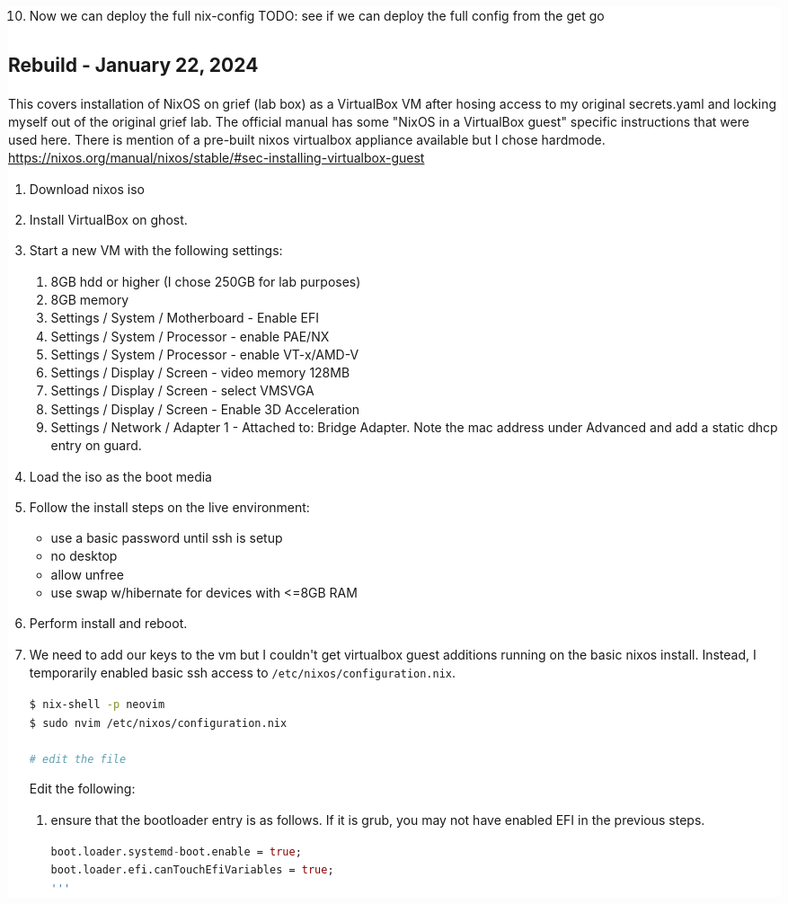 10. Now we can deploy the full nix-config
    TODO: see if we can deploy the full config from the get go

## Rebuild - January 22, 2024

This covers installation of NixOS on grief (lab box) as a VirtualBox VM after hosing access to my original secrets.yaml and locking myself out of the original grief lab.
The official manual has some "NixOS in a VirtualBox guest" specific instructions that were used here.
There is mention of a pre-built nixos virtualbox appliance available but I chose hardmode.
https://nixos.org/manual/nixos/stable/#sec-installing-virtualbox-guest

1.  Download nixos iso
2.  Install VirtualBox on ghost.
3.  Start a new VM with the following settings:
    1. 8GB hdd or higher (I chose 250GB for lab purposes)
    2. 8GB memory
    3. Settings / System / Motherboard - Enable EFI
    4. Settings / System / Processor - enable PAE/NX
    5. Settings / System / Processor - enable VT-x/AMD-V
    6. Settings / Display / Screen - video memory 128MB
    7. Settings / Display / Screen - select VMSVGA
    8. Settings / Display / Screen - Enable 3D Acceleration
    9. Settings / Network / Adapter 1 - Attached to: Bridge Adapter.
       Note the mac address under Advanced and add a static dhcp entry on guard.
4.  Load the iso as the boot media
5.  Follow the install steps on the live environment:
    - use a basic password until ssh is setup
    - no desktop
    - allow unfree
    - use swap w/hibernate for devices with <=8GB RAM
6.  Perform install and reboot.
7.  We need to add our keys to the vm but I couldn't get virtualbox guest additions running on the basic nixos install. Instead, I temporarily enabled basic ssh access to `/etc/nixos/configuration.nix`.

    ```bash
    $ nix-shell -p neovim
    $ sudo nvim /etc/nixos/configuration.nix

    # edit the file
    ```

    Edit the following:

    1. ensure that the bootloader entry is as follows. If it is grub, you may not have enabled EFI in the previous steps.

       ```nix
       boot.loader.systemd-boot.enable = true;
       boot.loader.efi.canTouchEfiVariables = true;
       '''
       ```
